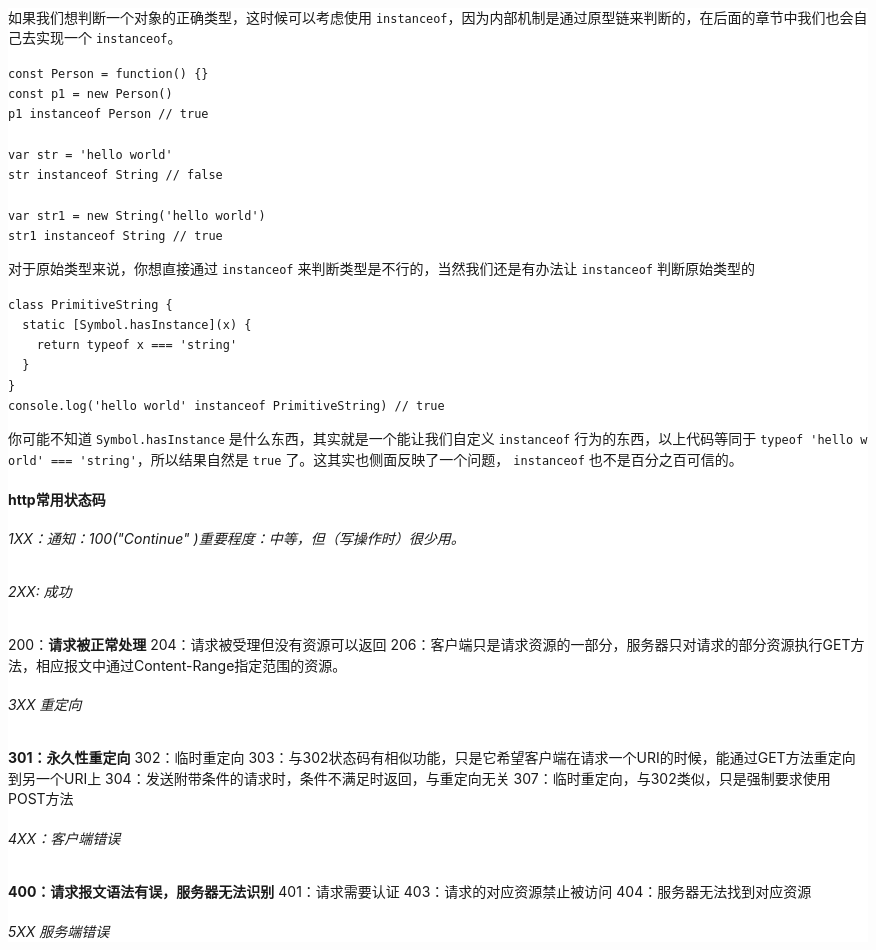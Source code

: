 如果我们想判断一个对象的正确类型，这时候可以考虑使用 `instanceof`，因为内部机制是通过原型链来判断的，在后面的章节中我们也会自己去实现一个 `instanceof`。

```
const Person = function() {}
const p1 = new Person()
p1 instanceof Person // true

var str = 'hello world'
str instanceof String // false

var str1 = new String('hello world')
str1 instanceof String // true

```

对于原始类型来说，你想直接通过 `instanceof` 来判断类型是不行的，当然我们还是有办法让 `instanceof` 判断原始类型的

```
class PrimitiveString {
  static [Symbol.hasInstance](x) {
    return typeof x === 'string'
  }
}
console.log('hello world' instanceof PrimitiveString) // true

```

你可能不知道 `Symbol.hasInstance` 是什么东西，其实就是一个能让我们自定义 `instanceof` 行为的东西，以上代码等同于 `typeof 'hello world' === 'string'`，所以结果自然是 `true` 了。这其实也侧面反映了一个问题， `instanceof` 也不是百分之百可信的。

#### http常用状态码

###### 1XX：通知：100("Continue"  )重要程度：中等，但（写操作时）很少用。

###### 2XX: 成功

200：**请求被正常处理**
204：请求被受理但没有资源可以返回
206：客户端只是请求资源的一部分，服务器只对请求的部分资源执行GET方法，相应报文中通过Content-Range指定范围的资源。

###### 3XX 重定向

**301：永久性重定向**
302：临时重定向
303：与302状态码有相似功能，只是它希望客户端在请求一个URI的时候，能通过GET方法重定向到另一个URI上
304：发送附带条件的请求时，条件不满足时返回，与重定向无关
307：临时重定向，与302类似，只是强制要求使用POST方法

###### 4XX：客户端错误

**400：请求报文语法有误，服务器无法识别**
401：请求需要认证
403：请求的对应资源禁止被访问
404：服务器无法找到对应资源

###### 5XX 服务端错误
